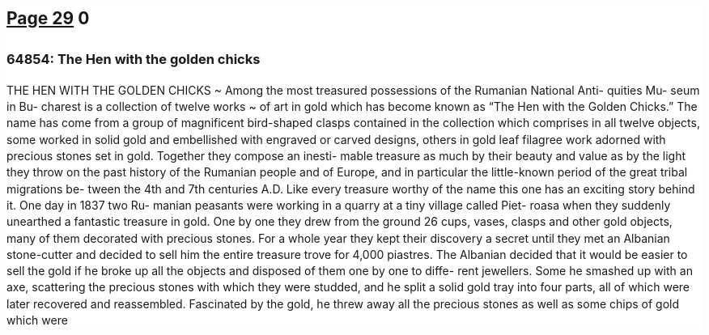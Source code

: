 ## [Page 29](078176engo.pdf#page=29) 0

### 64854: The Hen with the golden chicks

THE HEN WITH THE GOLDEN CHICKS 
~ Among the 
most treasured 
possessions of 
the Rumanian 
National Anti- 
quities Mu- 
seum in Bu- 
charest is a 
collection of 
twelve works 
~ of art in gold 
which has 
become known as “The Hen with 
the Golden Chicks.” The name has 
come from a group of magnificent 
bird-shaped clasps contained in the 
collection which comprises in all 
twelve objects, some worked in solid 
gold and embellished with engraved 
or carved designs, others in gold leaf 
filagree work adorned with precious 
stones set in gold. 
Together they compose an inesti- 
mable treasure as much by their 
beauty and value as by the light they 
throw on the past history of the 
Rumanian people and of Europe, and 
in particular the little-known period 
of the great tribal migrations be- 
tween the 4th and 7th centuries A.D. 
Like every treasure worthy of the 
name this one has an exciting story 
behind it. One day in 1837 two Ru- 
manian peasants were working in a 
quarry at a tiny village called Piet- 
roasa when they suddenly unearthed 
a fantastic treasure in gold. One by 
one they drew from the ground 
26 cups, vases, clasps and other gold 
objects, many of them decorated with 
precious stones. 
For a whole year they kept their 
discovery a secret until they met an 
Albanian stone-cutter and decided to 
sell him the entire treasure trove for 
4,000 piastres. The Albanian decided 
that it would be easier to sell the gold 
if he broke up all the objects and 
disposed of them one by one to diffe- 
rent jewellers. Some he smashed up 
with an axe, scattering the precious 
stones with which they were studded, 
and he split a solid gold tray into 
four parts, all of which were later 
recovered and reassembled. 
Fascinated by the gold, he threw 
away all the precious stones as well 
as some chips of gold which were 